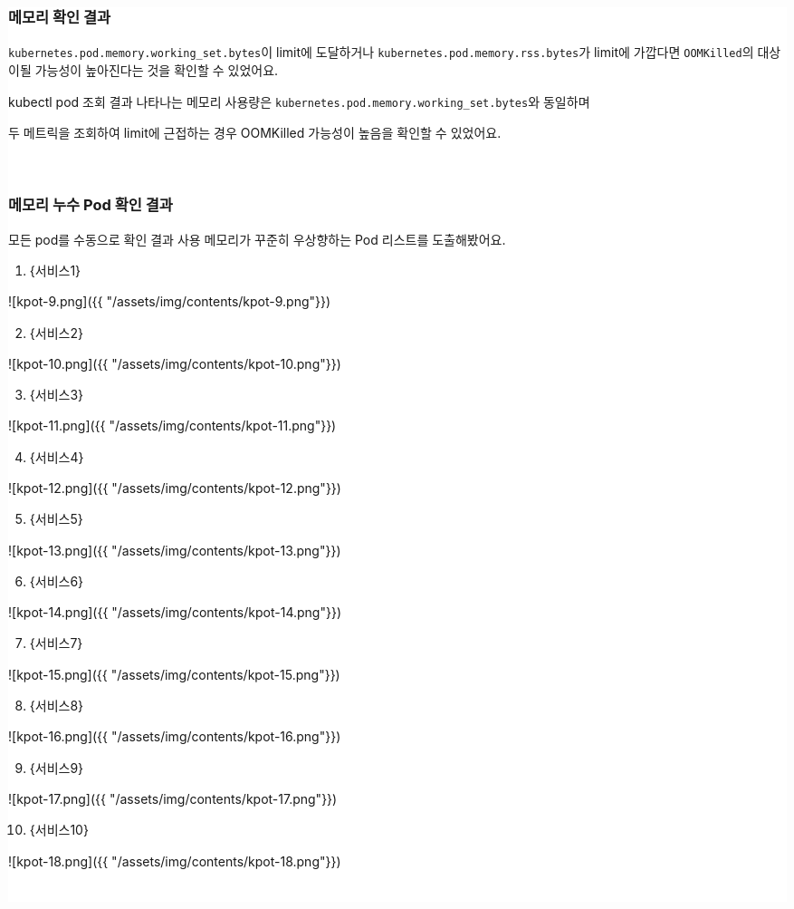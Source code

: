 ### 메모리 확인 결과

`kubernetes.pod.memory.working_set.bytes`이 limit에 도달하거나 `kubernetes.pod.memory.rss.bytes`가 limit에 가깝다면 `OOMKilled`의 대상이될 가능성이 높아진다는 것을 확인할 수 있었어요.

kubectl pod 조회 결과 나타나는 메모리 사용량은 `kubernetes.pod.memory.working_set.bytes`와 동일하며

두 메트릭을 조회하여 limit에 근접하는 경우 OOMKilled 가능성이 높음을 확인할 수 있었어요.

<br>

### 메모리 누수 Pod 확인 결과

모든 pod를 수동으로 확인 결과 사용 메모리가 꾸준히 우상향하는 Pod 리스트를 도출해봤어요.

1. {서비스1}

![kpot-9.png]({{ "/assets/img/contents/kpot-9.png"}})

2. {서비스2}

![kpot-10.png]({{ "/assets/img/contents/kpot-10.png"}})

3. {서비스3}

![kpot-11.png]({{ "/assets/img/contents/kpot-11.png"}})

4. {서비스4}

![kpot-12.png]({{ "/assets/img/contents/kpot-12.png"}})

5. {서비스5}

![kpot-13.png]({{ "/assets/img/contents/kpot-13.png"}})

6. {서비스6}

![kpot-14.png]({{ "/assets/img/contents/kpot-14.png"}})

7. {서비스7}

![kpot-15.png]({{ "/assets/img/contents/kpot-15.png"}})

8. {서비스8}

![kpot-16.png]({{ "/assets/img/contents/kpot-16.png"}})

9. {서비스9}

![kpot-17.png]({{ "/assets/img/contents/kpot-17.png"}})

10. {서비스10}

![kpot-18.png]({{ "/assets/img/contents/kpot-18.png"}})

<br>

